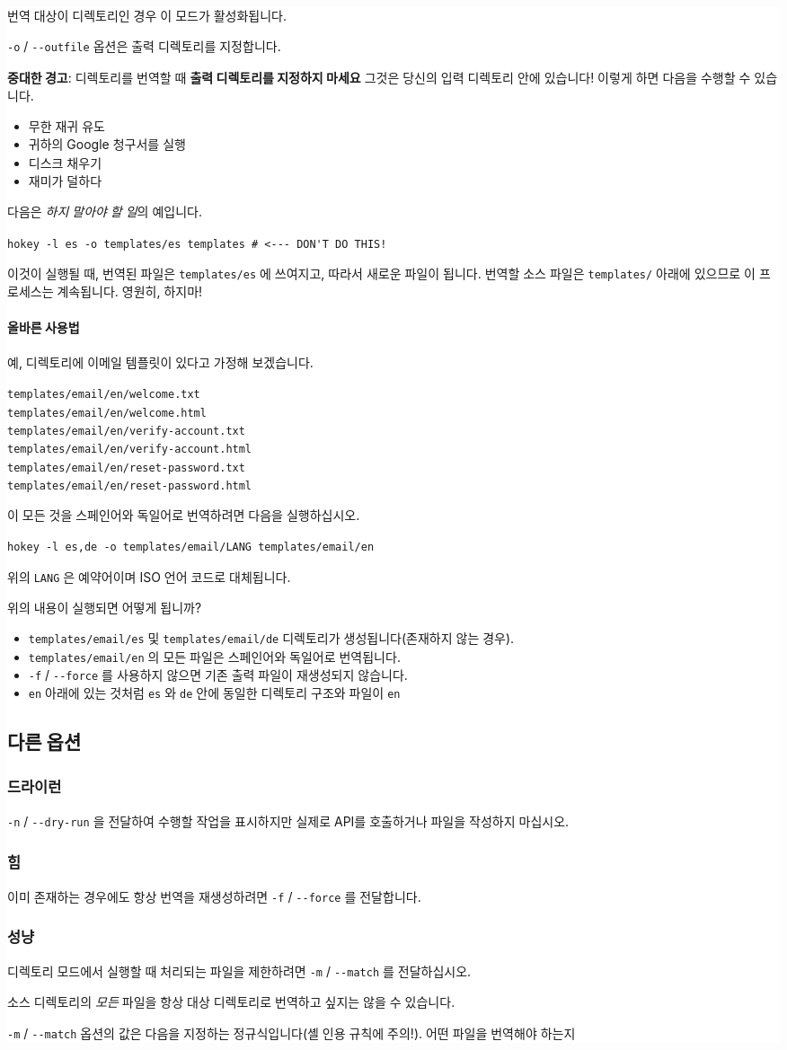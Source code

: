  번역 대상이 디렉토리인 경우 이 모드가 활성화됩니다.

 `-o` / `--outfile` 옵션은 출력 디렉토리를 지정합니다.

 **중대한 경고**: 디렉토리를 번역할 때 **출력 디렉토리를 지정하지 마세요**
 그것은 당신의 입력 디렉토리 안에 있습니다! 이렇게 하면 다음을 수행할 수 있습니다.
 * 무한 재귀 유도
 * 귀하의 Google 청구서를 실행
 * 디스크 채우기
 * 재미가 덜하다

 다음은 *하지 말아야 할 일*의 예입니다.

    hokey -l es -o templates/es templates # <--- DON'T DO THIS!

 이것이 실행될 때, 번역된 파일은 `templates/es` 에 쓰여지고, 따라서 새로운 파일이 됩니다.
 번역할 소스 파일은 `templates/` 아래에 있으므로 이 프로세스는 계속됩니다.
 영원히, 하지마!

 #### 올바른 사용법
 예, 디렉토리에 이메일 템플릿이 있다고 가정해 보겠습니다.

    templates/email/en/welcome.txt
    templates/email/en/welcome.html
    templates/email/en/verify-account.txt
    templates/email/en/verify-account.html
    templates/email/en/reset-password.txt
    templates/email/en/reset-password.html

 이 모든 것을 스페인어와 독일어로 번역하려면 다음을 실행하십시오.

    hokey -l es,de -o templates/email/LANG templates/email/en

 위의 `LANG` 은 예약어이며 ISO 언어 코드로 대체됩니다.

 위의 내용이 실행되면 어떻게 됩니까?
 * `templates/email/es` 및 `templates/email/de` 디렉토리가 생성됩니다(존재하지 않는 경우).
 * `templates/email/en` 의 모든 파일은 스페인어와 독일어로 번역됩니다.
 * `-f` / `--force` 를 사용하지 않으면 기존 출력 파일이 재생성되지 않습니다.
 * `en` 아래에 있는 것처럼 `es` 와 `de` 안에 동일한 디렉토리 구조와 파일이 `en`

 ## 다른 옵션

 ### 드라이런
 `-n` / `--dry-run` 을 전달하여 수행할 작업을 표시하지만 실제로 API를 호출하거나 파일을 작성하지 마십시오.

 ### 힘
 이미 존재하는 경우에도 항상 번역을 재생성하려면 `-f` / `--force` 를 전달합니다.

 ### 성냥
 디렉토리 모드에서 실행할 때 처리되는 파일을 제한하려면 `-m` / `--match` 를 전달하십시오.

 소스 디렉토리의 *모든* 파일을 항상 대상 디렉토리로 번역하고 싶지는 않을 수 있습니다.

 `-m` / `--match` 옵션의 값은 다음을 지정하는 정규식입니다(셸 인용 규칙에 주의!).
 어떤 파일을 번역해야 하는지
